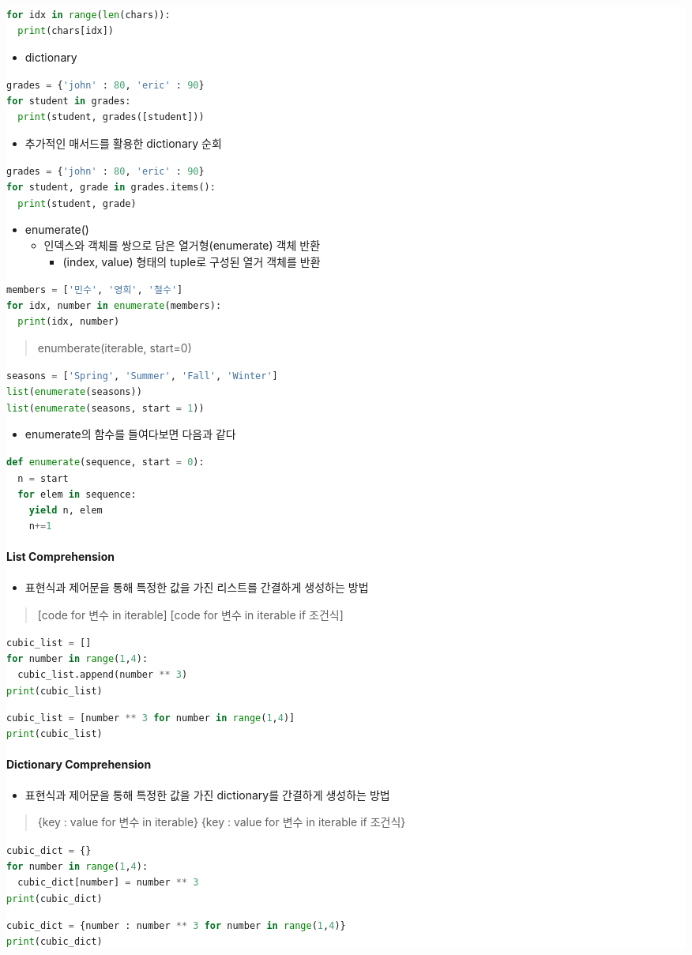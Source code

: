 ```python
for idx in range(len(chars)):
  print(chars[idx])
```
- dictionary
```python
grades = {'john' : 80, 'eric' : 90}
for student in grades:
  print(student, grades([student]))
```
  - 추가적인 매서드를 활용한 dictionary 순회
  ```python
  grades = {'john' : 80, 'eric' : 90}
  for student, grade in grades.items():
    print(student, grade)
  ```
- enumerate()
  - 인덱스와 객체를 쌍으로 담은 열거형(enumerate) 객체 반환
    - (index, value) 형태의 tuple로 구성된 열거 객체를 반환
```python
members = ['민수', '영희', '철수']
for idx, number in enumerate(members):
  print(idx, number)
```
> enumberate(iterable, start=0)
```python
seasons = ['Spring', 'Summer', 'Fall', 'Winter']
list(enumerate(seasons))
list(enumerate(seasons, start = 1))
```
- enumerate의 함수를 들여다보면 다음과 같다
```python
def enumerate(sequence, start = 0):
  n = start
  for elem in sequence:
    yield n, elem
    n+=1
```

#### List Comprehension
- 표현식과 제어문을 통해 특정한 값을 가진 리스트를 간결하게 생성하는 방법
> [code for 변수 in iterable]
> [code for 변수 in iterable if 조건식]
```python
cubic_list = []
for number in range(1,4):
  cubic_list.append(number ** 3)
print(cubic_list)
```
```python
cubic_list = [number ** 3 for number in range(1,4)]
print(cubic_list)
```
#### Dictionary Comprehension
- 표현식과 제어문을 통해 특정한 값을 가진 dictionary를 간결하게 생성하는 방법
> {key : value for 변수 in iterable}
> {key : value for 변수 in iterable if 조건식}
```python
cubic_dict = {}
for number in range(1,4):
  cubic_dict[number] = number ** 3
print(cubic_dict)
```
```python
cubic_dict = {number : number ** 3 for number in range(1,4)}
print(cubic_dict)
```
